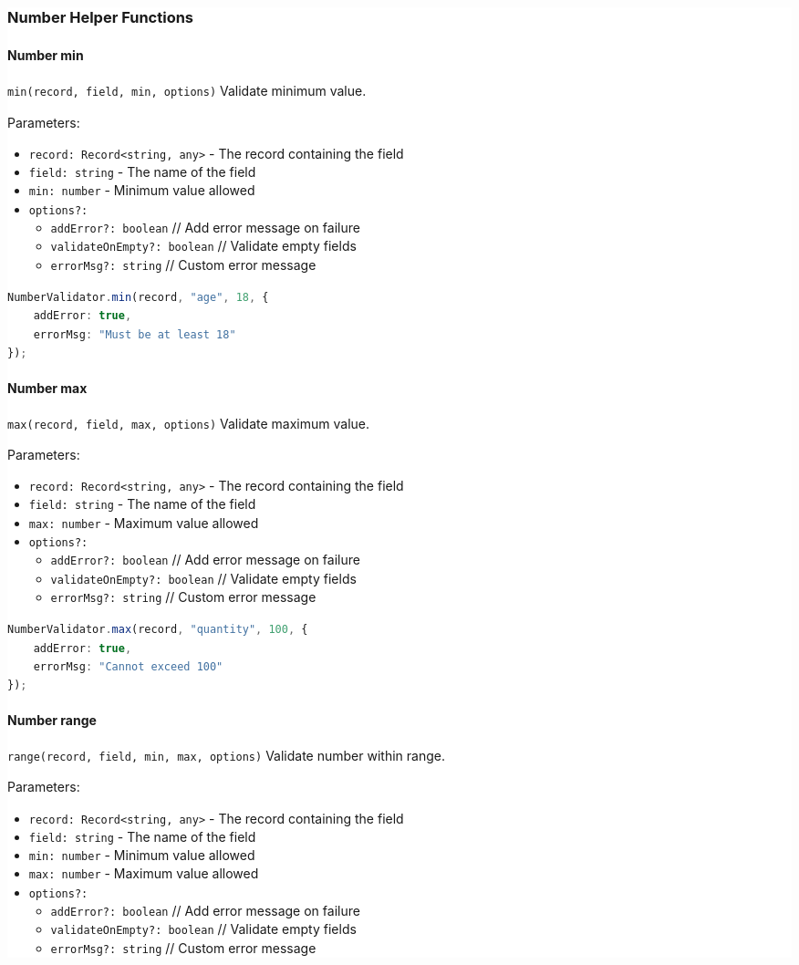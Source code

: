 ### Number Helper Functions

#### Number min
`min(record, field, min, options)`
Validate minimum value.

Parameters:
- `record: Record<string, any>` - The record containing the field
- `field: string` - The name of the field
- `min: number` - Minimum value allowed
- `options?:`
    - `addError?: boolean`        // Add error message on failure
    - `validateOnEmpty?: boolean` // Validate empty fields
    - `errorMsg?: string`         // Custom error message

```typescript
NumberValidator.min(record, "age", 18, {
    addError: true,
    errorMsg: "Must be at least 18"
});
```

#### Number max
`max(record, field, max, options)`
Validate maximum value.

Parameters:
- `record: Record<string, any>` - The record containing the field
- `field: string` - The name of the field
- `max: number` - Maximum value allowed
- `options?:`
    - `addError?: boolean`        // Add error message on failure
    - `validateOnEmpty?: boolean` // Validate empty fields
    - `errorMsg?: string`         // Custom error message

```typescript
NumberValidator.max(record, "quantity", 100, {
    addError: true,
    errorMsg: "Cannot exceed 100"
});
```

#### Number range
`range(record, field, min, max, options)`
Validate number within range.

Parameters:
- `record: Record<string, any>` - The record containing the field
- `field: string` - The name of the field
- `min: number` - Minimum value allowed
- `max: number` - Maximum value allowed
- `options?:`
    - `addError?: boolean`        // Add error message on failure
    - `validateOnEmpty?: boolean` // Validate empty fields
    - `errorMsg?: string`         // Custom error message
